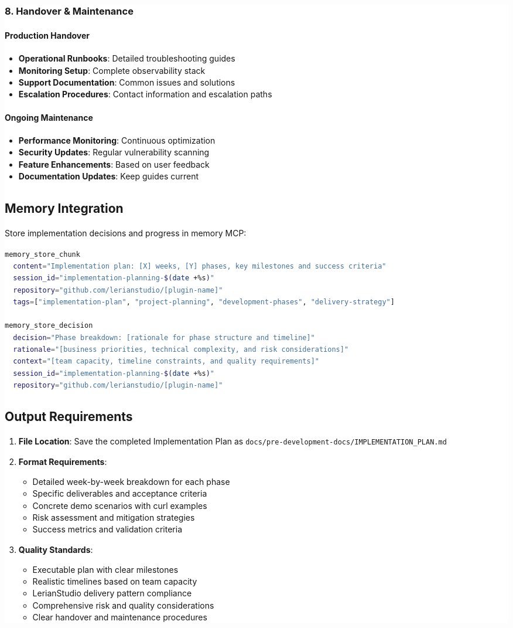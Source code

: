 ### **8. Handover & Maintenance**

#### **Production Handover**
- **Operational Runbooks**: Detailed troubleshooting guides
- **Monitoring Setup**: Complete observability stack
- **Support Documentation**: Common issues and solutions
- **Escalation Procedures**: Contact information and escalation paths

#### **Ongoing Maintenance**
- **Performance Monitoring**: Continuous optimization
- **Security Updates**: Regular vulnerability scanning
- **Feature Enhancements**: Based on user feedback
- **Documentation Updates**: Keep guides current

## Memory Integration

Store implementation decisions and progress in memory MCP:

```bash
memory_store_chunk
  content="Implementation plan: [X] weeks, [Y] phases, key milestones and success criteria"
  session_id="implementation-planning-$(date +%s)"
  repository="github.com/lerianstudio/[plugin-name]"
  tags=["implementation-plan", "project-planning", "development-phases", "delivery-strategy"]

memory_store_decision
  decision="Phase breakdown: [rationale for phase structure and timeline]"
  rationale="[business priorities, technical complexity, and risk considerations]"
  context="[team capacity, timeline constraints, and quality requirements]"
  session_id="implementation-planning-$(date +%s)"
  repository="github.com/lerianstudio/[plugin-name]"
```

## Output Requirements

1. **File Location**: Save the completed Implementation Plan as `docs/pre-development-docs/IMPLEMENTATION_PLAN.md`

2. **Format Requirements**:
   - Detailed week-by-week breakdown for each phase
   - Specific deliverables and acceptance criteria
   - Concrete demo scenarios with curl examples
   - Risk assessment and mitigation strategies
   - Success metrics and validation criteria

3. **Quality Standards**:
   - Executable plan with clear milestones
   - Realistic timelines based on team capacity
   - LerianStudio delivery pattern compliance
   - Comprehensive risk and quality considerations
   - Clear handover and maintenance procedures
